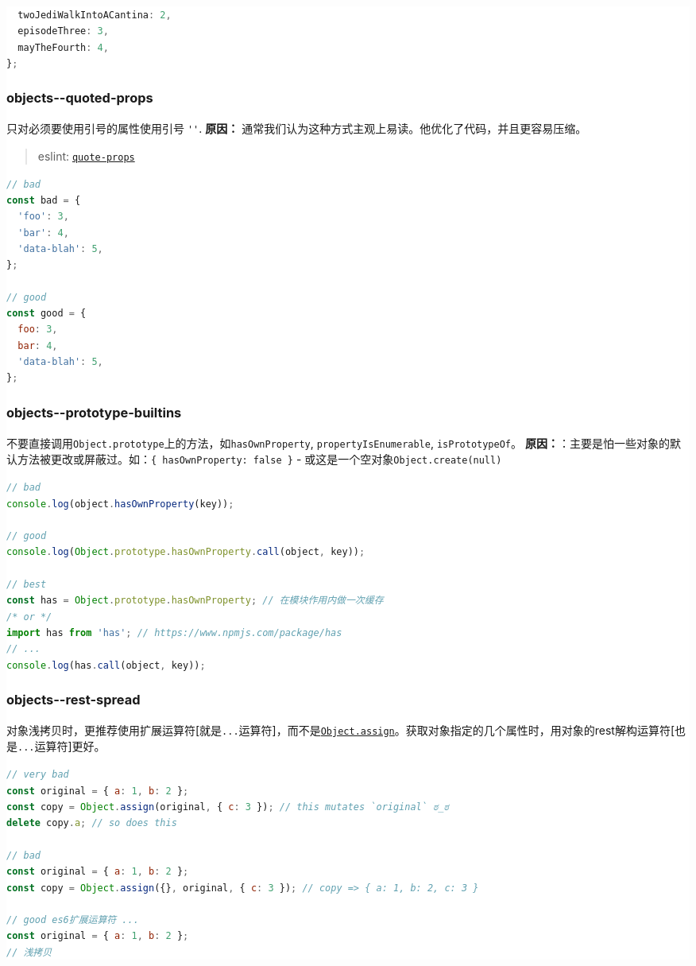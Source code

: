```javascript
  twoJediWalkIntoACantina: 2,
  episodeThree: 3,
  mayTheFourth: 4,
};
```

### objects--quoted-props
只对必须要使用引号的属性使用引号 `''`. 
**原因：** 通常我们认为这种方式主观上易读。他优化了代码，并且更容易压缩。

> eslint: [`quote-props`](http://eslint.org/docs/rules/quote-props.html)


```javascript
// bad
const bad = {
  'foo': 3,
  'bar': 4,
  'data-blah': 5,
};

// good
const good = {
  foo: 3,
  bar: 4,
  'data-blah': 5,
};
```

### objects--prototype-builtins
不要直接调用`Object.prototype`上的方法，如`hasOwnProperty`, `propertyIsEnumerable`, `isPrototypeOf`。
**原因：**：主要是怕一些对象的默认方法被更改或屏蔽过。如：`{ hasOwnProperty: false }` - 或这是一个空对象`Object.create(null)`

```javascript
// bad
console.log(object.hasOwnProperty(key));

// good
console.log(Object.prototype.hasOwnProperty.call(object, key));

// best
const has = Object.prototype.hasOwnProperty; // 在模块作用内做一次缓存
/* or */
import has from 'has'; // https://www.npmjs.com/package/has
// ...
console.log(has.call(object, key));
```

### objects--rest-spread
对象浅拷贝时，更推荐使用扩展运算符[就是`...`运算符]，而不是[`Object.assign`](https://developer.mozilla.org/en/docs/Web/JavaScript/Reference/Global_Objects/Object/assign)。获取对象指定的几个属性时，用对象的rest解构运算符[也是`...`运算符]更好。

```javascript
// very bad
const original = { a: 1, b: 2 };
const copy = Object.assign(original, { c: 3 }); // this mutates `original` ಠ_ಠ
delete copy.a; // so does this

// bad
const original = { a: 1, b: 2 };
const copy = Object.assign({}, original, { c: 3 }); // copy => { a: 1, b: 2, c: 3 }

// good es6扩展运算符 ...
const original = { a: 1, b: 2 };
// 浅拷贝
```

  [getKey('enabled')]: true,
  [index]: number
